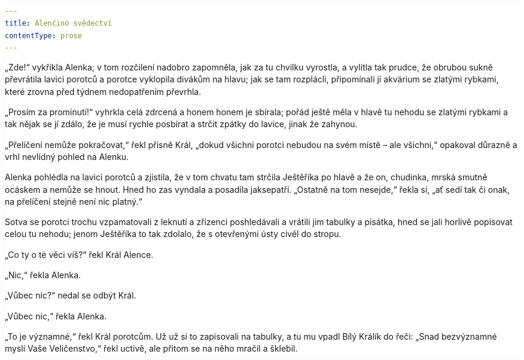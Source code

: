 ```yaml
---
title: Alenčino svědectví
contentType: prose
---
```


<section>

„Zde!“ vykřikla Alenka; v tom rozčilení nadobro zapomněla, jak za tu chvilku vyrostla, a vylítla tak prudce, že obrubou sukně převrátila lavici porotců a porotce vyklopila divákům na hlavu; jak se tam rozplácli, připomínali jí akvárium se zlatými rybkami, které zrovna před týdnem nedopatřením převrhla.

</section>

<section>

„Prosím za prominutí!“ vyhrkla celá zdrcená a honem honem je sbírala; pořád ještě měla v hlavě tu nehodu se zlatými rybkami a tak nějak se jí zdálo, že je musí rychle posbírat a strčit zpátky do lavice, jinak že zahynou.

„Přelíčení nemůže pokračovat,“ řekl přísně Král, „dokud všichni porotci nebudou na svém místě – ale všichni,“ opakoval důrazně a vrhl nevlídný pohled na Alenku.

Alenka pohlédla na lavici porotců a zjistila, že v tom chvatu tam strčila Ještěříka po hlavě a že on, chudinka, mrská smutně ocáskem a nemůže se hnout. Hned ho zas vyndala a posadila jaksepatří. „Ostatně na tom nesejde,“ řekla si, „ať sedí tak či onak, na přelíčení stejně není nic platný.“

Sotva se porotci trochu vzpamatovali z leknutí a zřízenci poshledávali a vrátili jim tabulky a pisátka, hned se jali horlivě popisovat celou tu nehodu; jenom Ještěříka to tak zdolalo, že s otevřenými ústy civěl do stropu.

„Co ty o té věci víš?“ řekl Král Alence.

„Nic,“ řekla Alenka.

„Vůbec nic?“ nedal se odbýt Král.

„Vůbec nic,“ řekla Alenka.

„To je významné,“ řekl Král porotcům. Už už si to zapisovali na tabulky, a tu mu vpadl Bílý Králík do řeči: „Snad bezvýznamné myslí Vaše Veličenstvo,“ řekl uctivě, ale přitom se na něho mračil a šklebil.

</section>


<section>
